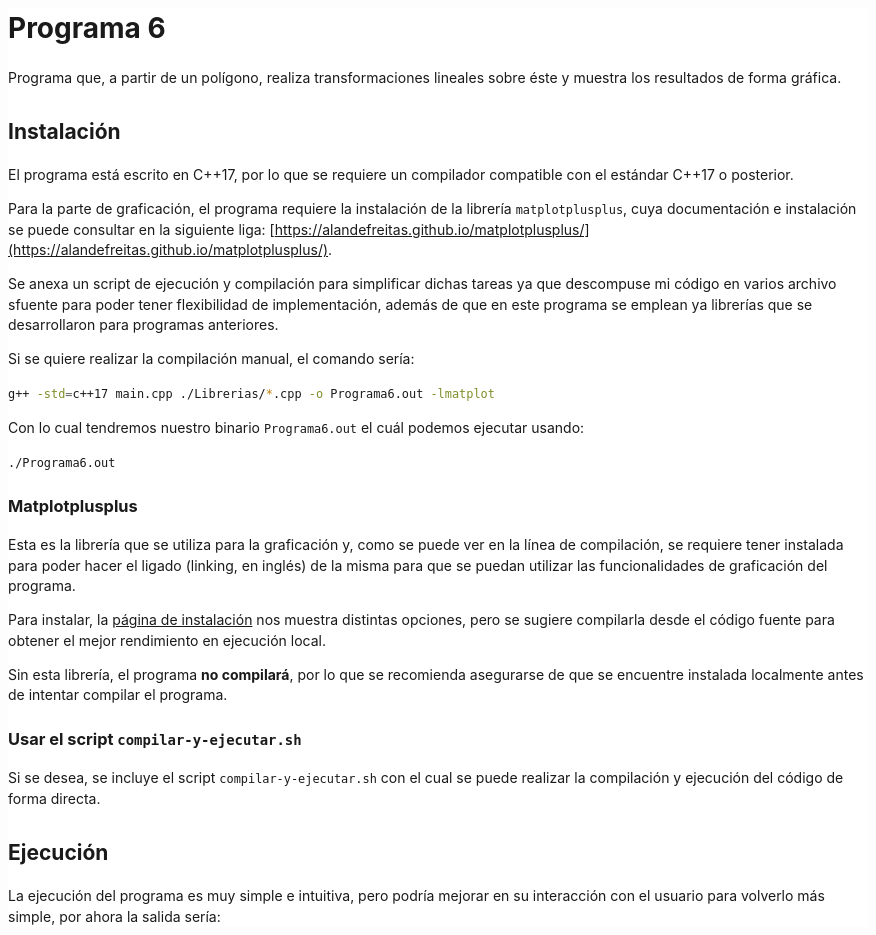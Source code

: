 # Programa 6

Programa que, a partir de un polígono, realiza transformaciones lineales sobre éste y muestra los resultados de forma gráfica.

## Instalación

El programa está escrito en C++17, por lo que se requiere un compilador compatible con el estándar C++17 o posterior.

Para la parte de graficación, el programa requiere la instalación de la librería `matplotplusplus`, cuya documentación e instalación se puede consultar en la siguiente liga: [https://alandefreitas.github.io/matplotplusplus/](https://alandefreitas.github.io/matplotplusplus/).

Se anexa un script de ejecución y compilación para simplificar dichas tareas ya que descompuse mi código en varios
archivo sfuente para poder tener flexibilidad de implementación, además de que en este programa se emplean ya librerías que se desarrollaron
para programas anteriores.

Si se quiere realizar la compilación manual, el comando sería:

```bash
g++ -std=c++17 main.cpp ./Librerias/*.cpp -o Programa6.out -lmatplot
```

Con lo cual tendremos nuestro binario `Programa6.out` el cuál podemos ejecutar usando:

```bash
./Programa6.out
```

### Matplotplusplus

Esta es la librería que se utiliza para la graficación y, como se puede ver en la línea de compilación, se requiere tener instalada para poder hacer el ligado (linking, en inglés) de la misma para que se puedan utilizar las funcionalidades de graficación del programa.

Para instalar, la [página de instalación](https://alandefreitas.github.io/matplotplusplus/) nos muestra distintas opciones, pero se sugiere compilarla desde el código fuente para obtener el mejor rendimiento en ejecución local.

Sin esta librería, el programa **no compilará**, por lo que se recomienda asegurarse de que se encuentre instalada localmente antes de intentar compilar el programa.

### Usar el script `compilar-y-ejecutar.sh`

Si se desea, se incluye el script `compilar-y-ejecutar.sh` con el cual se puede realizar la compilación y ejecución del código de forma directa.

## Ejecución

La ejecución del programa es muy simple e intuitiva, pero podría mejorar en su interacción con el usuario para volverlo más simple, por ahora la salida sería:
